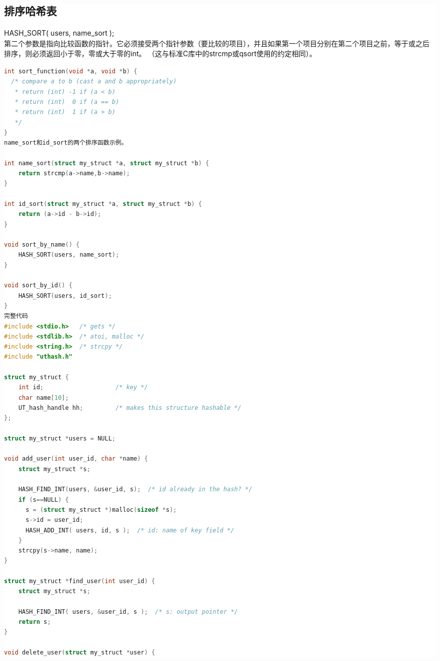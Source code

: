 ## 排序哈希表
HASH_SORT( users, name_sort );  
第二个参数是指向比较函数的指针。它必须接受两个指针参数（要比较的项目），并且如果第一个项目分别在第二个项目之前，等于或之后排序，则必须返回小于零，零或大于零的int。 （这与标准C库中的strcmp或qsort使用的约定相同）。
```c
int sort_function(void *a, void *b) {
  /* compare a to b (cast a and b appropriately)
   * return (int) -1 if (a < b)
   * return (int)  0 if (a == b)
   * return (int)  1 if (a > b)
   */
}
name_sort和id_sort的两个排序函数示例。

int name_sort(struct my_struct *a, struct my_struct *b) {
    return strcmp(a->name,b->name);
}

int id_sort(struct my_struct *a, struct my_struct *b) {
    return (a->id - b->id);
}

void sort_by_name() {
    HASH_SORT(users, name_sort);
}

void sort_by_id() {
    HASH_SORT(users, id_sort);
}
完整代码
#include <stdio.h>   /* gets */
#include <stdlib.h>  /* atoi, malloc */
#include <string.h>  /* strcpy */
#include "uthash.h"

struct my_struct {
    int id;                    /* key */
    char name[10];
    UT_hash_handle hh;         /* makes this structure hashable */
};

struct my_struct *users = NULL;

void add_user(int user_id, char *name) {
    struct my_struct *s;

    HASH_FIND_INT(users, &user_id, s);  /* id already in the hash? */
    if (s==NULL) {
      s = (struct my_struct *)malloc(sizeof *s);
      s->id = user_id;
      HASH_ADD_INT( users, id, s );  /* id: name of key field */
    }
    strcpy(s->name, name);
}

struct my_struct *find_user(int user_id) {
    struct my_struct *s;

    HASH_FIND_INT( users, &user_id, s );  /* s: output pointer */
    return s;
}

void delete_user(struct my_struct *user) {
```